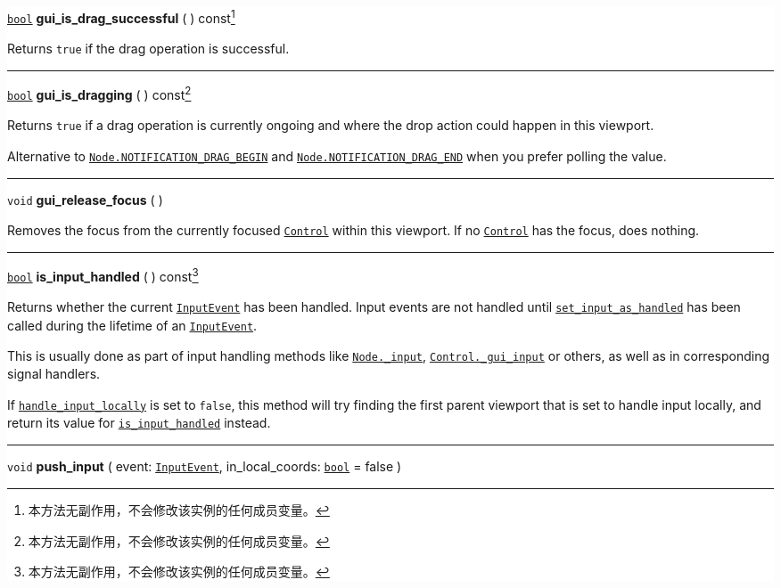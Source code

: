 [`bool`](class_bool.md) **gui_is_drag_successful** ( ) const[^const]<div id="class_viewport_method_gui_is_drag_successful"></div>

Returns `true` if the drag operation is successful.



---

<div id="_class_viewport_method_gui_is_dragging"></div>

[`bool`](class_bool.md) **gui_is_dragging** ( ) const[^const]<div id="class_viewport_method_gui_is_dragging"></div>

Returns `true` if a drag operation is currently ongoing and where the drop action could happen in this viewport.

Alternative to [`Node.NOTIFICATION_DRAG_BEGIN`](class_node.md#class_node_constant_notification_drag_begin) and [`Node.NOTIFICATION_DRAG_END`](class_node.md#class_node_constant_notification_drag_end) when you prefer polling the value.



---

<div id="_class_viewport_method_gui_release_focus"></div>

`void` **gui_release_focus** ( )<div id="class_viewport_method_gui_release_focus"></div>

Removes the focus from the currently focused [`Control`](class_control.md) within this viewport. If no [`Control`](class_control.md) has the focus, does nothing.



---

<div id="_class_viewport_method_is_input_handled"></div>

[`bool`](class_bool.md) **is_input_handled** ( ) const[^const]<div id="class_viewport_method_is_input_handled"></div>

Returns whether the current [`InputEvent`](class_inputevent.md) has been handled. Input events are not handled until [`set_input_as_handled`](class_viewport.md#class_viewport_method_set_input_as_handled) has been called during the lifetime of an [`InputEvent`](class_inputevent.md).

This is usually done as part of input handling methods like [`Node._input`](class_node.md#class_node_private_method__input), [`Control._gui_input`](class_control.md#class_control_private_method__gui_input) or others, as well as in corresponding signal handlers.

If [`handle_input_locally`](class_viewport.md#class_viewport_property_handle_input_locally) is set to `false`, this method will try finding the first parent viewport that is set to handle input locally, and return its value for [`is_input_handled`](class_viewport.md#class_viewport_method_is_input_handled) instead.



---

<div id="_class_viewport_method_push_input"></div>

`void` **push_input** ( event: [`InputEvent`](class_inputevent.md), in_local_coords: [`bool`](class_bool.md) = false )<div id="class_viewport_method_push_input"></div>


[^virtual]: 本方法通常需要用户覆盖才能生效。
[^const]: 本方法无副作用，不会修改该实例的任何成员变量。
[^vararg]: 本方法除了能接受在此处描述的参数外，还能够继续接受任意数量的参数。
[^constructor]: 本方法用于构造某个类型。
[^static]: 调用本方法无需实例，可直接使用类名进行调用。
[^operator]: 本方法描述的是使用本类型作为左操作数的有效运算符。
[^bitfield]: 这个值是由下列位标志构成位掩码的整数。
[^void]: 无返回值。